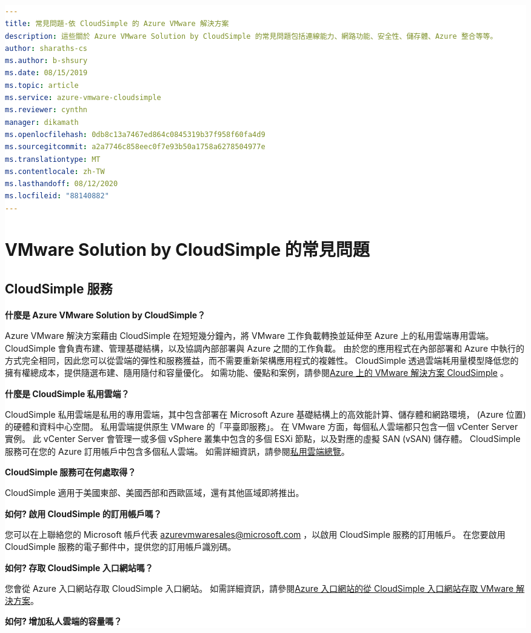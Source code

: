 ```yaml
---
title: 常見問題-依 CloudSimple 的 Azure VMware 解決方案
description: 這些關於 Azure VMware Solution by CloudSimple 的常見問題包括連線能力、網路功能、安全性、儲存體、Azure 整合等等。
author: sharaths-cs
ms.author: b-shsury
ms.date: 08/15/2019
ms.topic: article
ms.service: azure-vmware-cloudsimple
ms.reviewer: cynthn
manager: dikamath
ms.openlocfilehash: 0db8c13a7467ed864c0845319b37f958f60fa4d9
ms.sourcegitcommit: a2a7746c858eec0f7e93b50a1758a6278504977e
ms.translationtype: MT
ms.contentlocale: zh-TW
ms.lasthandoff: 08/12/2020
ms.locfileid: "88140882"
---
```

# <a name="frequently-asked-questions-about-vmware-solution-by-cloudsimple"></a>VMware Solution by CloudSimple 的常見問題

## <a name="cloudsimple-service"></a>CloudSimple 服務

**什麼是 Azure VMware Solution by CloudSimple？**

Azure VMware 解決方案藉由 CloudSimple 在短短幾分鐘內，將 VMware 工作負載轉換並延伸至 Azure 上的私用雲端專用雲端。 CloudSimple 會負責布建、管理基礎結構，以及協調內部部署與 Azure 之間的工作負載。 由於您的應用程式在內部部署和 Azure 中執行的方式完全相同，因此您可以從雲端的彈性和服務獲益，而不需要重新架構應用程式的複雜性。 CloudSimple 透過雲端耗用量模型降低您的擁有權總成本，提供隨選布建、隨用隨付和容量優化。  如需功能、優點和案例，請參閱[Azure 上的 VMware 解決方案 CloudSimple](cloudsimple-vmware-solutions-overview.md) 。

**什麼是 CloudSimple 私用雲端？**

CloudSimple 私用雲端是私用的專用雲端，其中包含部署在 Microsoft Azure 基礎結構上的高效能計算、儲存體和網路環境， (Azure 位置) 的硬體和資料中心空間。  私用雲端提供原生 VMware 的「平臺即服務」。 在 VMware 方面，每個私人雲端都只包含一個 vCenter Server 實例。 此 vCenter Server 會管理一或多個 vSphere 叢集中包含的多個 ESXi 節點，以及對應的虛擬 SAN (vSAN) 儲存體。 CloudSimple 服務可在您的 Azure 訂用帳戶中包含多個私人雲端。  如需詳細資訊，請參閱[私用雲端總覽](cloudsimple-private-cloud.md)。

**CloudSimple 服務可在何處取得？**

CloudSimple 適用于美國東部、美國西部和西歐區域，還有其他區域即將推出。

**如何? 啟用 CloudSimple 的訂用帳戶嗎？**

您可以在上聯絡您的 Microsoft 帳戶代表 [azurevmwaresales@microsoft.com](mailto:azurevmwaresales@microsoft.com) ，以啟用 CloudSimple 服務的訂用帳戶。 在您要啟用 CloudSimple 服務的電子郵件中，提供您的訂用帳戶識別碼。  

**如何? 存取 CloudSimple 入口網站嗎？**

您會從 Azure 入口網站存取 CloudSimple 入口網站。  如需詳細資訊，請參閱[Azure 入口網站的從 CloudSimple 入口網站存取 VMware 解決方案](access-cloudsimple-portal.md)。

**如何? 增加私人雲端的容量嗎？**
